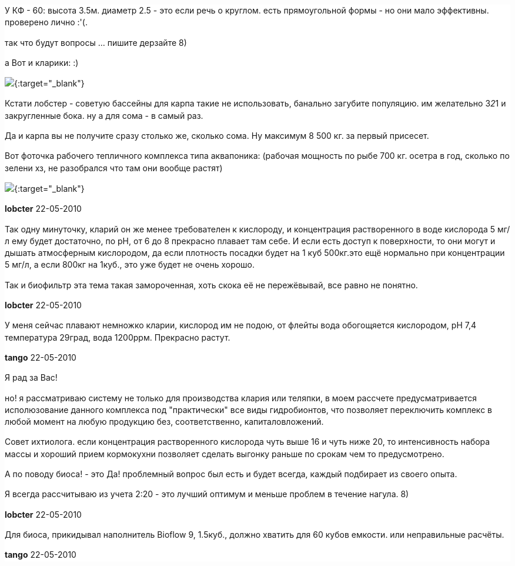 У КФ - 60: высота 3.5м. диаметр 2.5 - это если речь о круглом. есть прямоугольной формы - но они мало эффективны. проверено лично :&#39;(. 

так что будут вопросы ... пишите дерзайте 8)

а Вот и кларики: :) 

[![](http://s1.postimage.org/306ES.jpg)](http://s1.postimage.org/306ES.jpg){:target="_blank"}

Кстати лобстер - советую бассейны для карпа такие не использовать, банально загубите популяцию. им желательно 3*2*1 и закругленные бока. ну а для сома - в самый раз.

Да и карпа вы не получите сразу столько же, сколько сома. Ну максимум 8 500 кг. за первый присесет.

Вот фоточка рабочего тепличного комплекса типа аквапоника: (рабочая мощность по рыбе 700 кг. осетра в год, сколько по зелени хз, не разобрался что там они вообще растят)

[![](http://s2.postimage.org/QFSdJ.jpg)](http://s2.postimage.org/QFSdJ.jpg){:target="_blank"}


**lobcter** 22-05-2010

Так одну минуточку, кларий он же менее требователен к кислороду, и концентрация растворенного в воде кислорода 5 мг/л ему будет достаточно, по рН, от 6 до 8 прекрасно плавает там себе. И если есть доступ к поверхности, то они могут и дышать атмосферным кислородом, да если плотность посадки будет на 1 куб 500кг.это ещё нормально при концентрации 5 мг/л, а если 800кг на 1куб., это уже будет не очень хорошо.

Так и биофильтр эта тема такая замороченная, хоть скока её не пережёвывай, все равно не понятно. 


**lobcter** 22-05-2010

У меня сейчас плавают немножко кларии, кислород им не подою, от флейты вода обогощяется кислородом, рН 7,4 температура 29град, вода 1200ррм. Прекрасно растут.


**tango** 22-05-2010

Я рад за Вас!

но! я рассматриваю систему не только для производства клария или теляпки, в моем рассчете предусматривается исполюзование данного комплекса под "практически" все виды гидробионтов, что позволяет переключить комплекс в любой момент на любую продукцию без, соответственно, капиталовложений.

Совет ихтиолога. если концентрация растворенного кислорода чуть выше 16 и чуть ниже 20, то интенсивность набора массы и хороший прием кормокухни позволяет сделать выгонку раньше по срокам чем то предусмотрено.

А по поводу биоса! - это Да! проблемный вопрос был есть и будет всегда, каждый подбирает из своего опыта.

Я всегда рассчитываю из учета 2:20 - это лучший оптимум и меньше проблем в течение нагула. 8)


**lobcter** 22-05-2010

Для биоса, прикидывал наполнитель Bioflow 9, 1.5куб., должно хватить для 60 кубов емкости. или неправильные расчёты.


**tango** 22-05-2010
